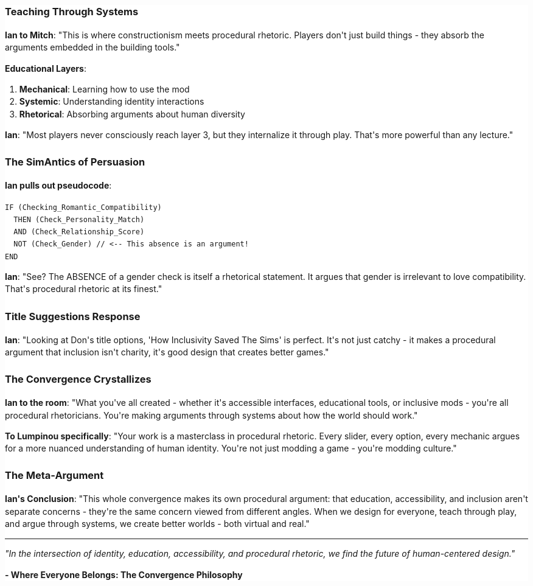 ### Teaching Through Systems

**Ian to Mitch**: "This is where constructionism meets procedural rhetoric. Players don't just build things - they absorb the arguments embedded in the building tools."

**Educational Layers**:
1. **Mechanical**: Learning how to use the mod
2. **Systemic**: Understanding identity interactions
3. **Rhetorical**: Absorbing arguments about human diversity

**Ian**: "Most players never consciously reach layer 3, but they internalize it through play. That's more powerful than any lecture."

### The SimAntics of Persuasion

**Ian pulls out pseudocode**:

```
IF (Checking_Romantic_Compatibility)
  THEN (Check_Personality_Match)
  AND (Check_Relationship_Score)
  NOT (Check_Gender) // <-- This absence is an argument!
END
```

**Ian**: "See? The ABSENCE of a gender check is itself a rhetorical statement. It argues that gender is irrelevant to love compatibility. That's procedural rhetoric at its finest."

### Title Suggestions Response

**Ian**: "Looking at Don's title options, 'How Inclusivity Saved The Sims' is perfect. It's not just catchy - it makes a procedural argument that inclusion isn't charity, it's good design that creates better games."

### The Convergence Crystallizes

**Ian to the room**: "What you've all created - whether it's accessible interfaces, educational tools, or inclusive mods - you're all procedural rhetoricians. You're making arguments through systems about how the world should work."

**To Lumpinou specifically**: "Your work is a masterclass in procedural rhetoric. Every slider, every option, every mechanic argues for a more nuanced understanding of human identity. You're not just modding a game - you're modding culture."

### The Meta-Argument

**Ian's Conclusion**: "This whole convergence makes its own procedural argument: that education, accessibility, and inclusion aren't separate concerns - they're the same concern viewed from different angles. When we design for everyone, teach through play, and argue through systems, we create better worlds - both virtual and real."

---

*"In the intersection of identity, education, accessibility, and procedural rhetoric, we find the future of human-centered design."*

**- Where Everyone Belongs: The Convergence Philosophy**
